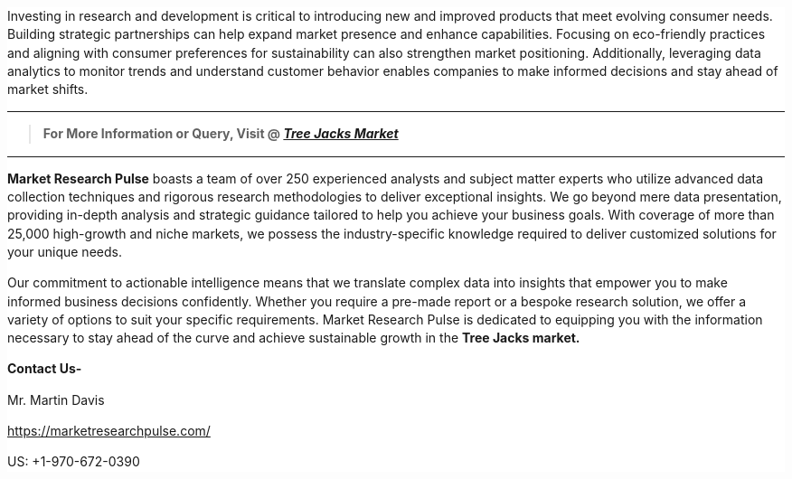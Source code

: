 Investing in research and development is critical to introducing new and improved products that meet evolving consumer needs. Building strategic partnerships can help expand market presence and enhance capabilities. Focusing on eco-friendly practices and aligning with consumer preferences for sustainability can also strengthen market positioning. Additionally, leveraging data analytics to monitor trends and understand customer behavior enables companies to make informed decisions and stay ahead of market shifts.</p><hr /><blockquote><p><strong>For More Information or Query, Visit @&nbsp;<em><a href="https://marketresearchpulse.com/report/7606/tree-jacks-market?utm_source=Linkedin&utm_medium=052">Tree Jacks Market</a></em></strong></p></blockquote><hr /><p><strong>Market Research Pulse</strong> boasts a team of over 250 experienced analysts and subject matter experts who utilize advanced data collection techniques and rigorous research methodologies to deliver exceptional insights. We go beyond mere data presentation, providing in-depth analysis and strategic guidance tailored to help you achieve your business goals. With coverage of more than 25,000 high-growth and niche markets, we possess the industry-specific knowledge required to deliver customized solutions for your unique needs.</p><p>Our commitment to actionable intelligence means that we translate complex data into insights that empower you to make informed business decisions confidently. Whether you require a pre-made report or a bespoke research solution, we offer a variety of options to suit your specific requirements. Market Research Pulse is dedicated to equipping you with the information necessary to stay ahead of the curve and achieve sustainable growth in the <strong>Tree Jacks market.</strong></p><p><strong>Contact Us-</strong></p><p>Mr. Martin Davis</p><p>https://marketresearchpulse.com/</p><p>US: +1-970-672-0390</p>
